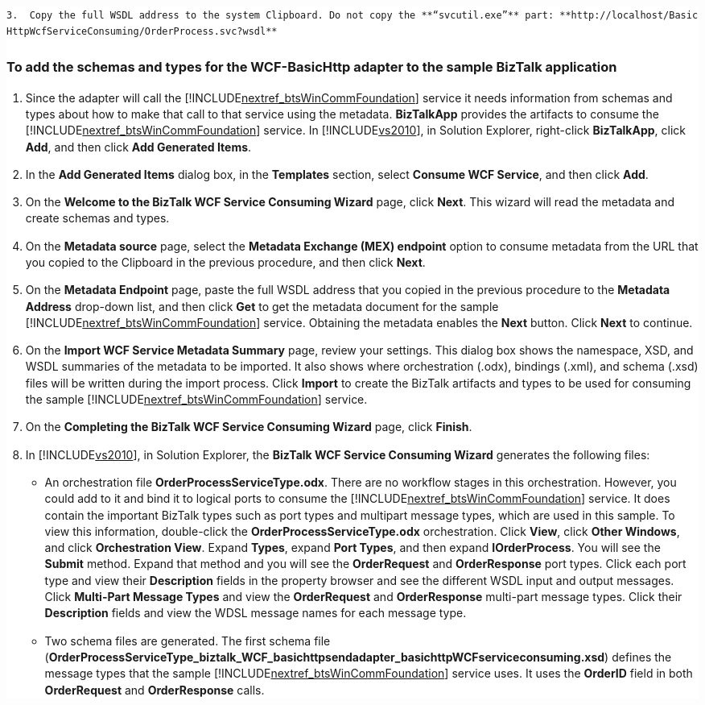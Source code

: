     3.  Copy the full WSDL address to the system Clipboard. Do not copy the **“svcutil.exe”** part: **http://localhost/BasicHttpWcfServiceConsuming/OrderProcess.svc?wsdl**  
  
### To add the schemas and types for the WCF-BasicHttp adapter to the sample BizTalk application  
  
1.  Since the adapter will call the [!INCLUDE[nextref_btsWinCommFoundation](../includes/nextref-btswincommfoundation-md.md)] service it needs information from schemas and types about how to make that call to that service using the metadata. **BizTalkApp** provides the artifacts to consume the [!INCLUDE[nextref_btsWinCommFoundation](../includes/nextref-btswincommfoundation-md.md)] service. In [!INCLUDE[vs2010](../includes/vs2010-md.md)], in Solution Explorer, right-click **BizTalkApp**, click **Add**, and then click **Add Generated Items**.  
  
2.  In the **Add Generated Items** dialog box, in the **Templates** section, select **Consume WCF Service**, and then click **Add**.  
  
3.  On the **Welcome to the BizTalk WCF Service Consuming Wizard** page, click **Next**. This wizard will read the metadata and create schemas and types.  
  
4.  On the **Metadata source** page, select the **Metadata Exchange (MEX) endpoint** option to consume metadata from the URL that you copied to the Clipboard in the previous procedure, and then click **Next**.  
  
5.  On the **Metadata Endpoint** page, paste the full WSDL address that you copied in the previous procedure to the **Metadata Address** drop-down list, and then click **Get** to get the metadata document for the sample [!INCLUDE[nextref_btsWinCommFoundation](../includes/nextref-btswincommfoundation-md.md)] service. Obtaining the metadata enables the **Next** button. Click **Next** to continue.  
  
6.  On the **Import WCF Service Metadata Summary** page, review your settings. This dialog box shows the namespace, XSD, and WSDL summaries of the metadata to be imported. It also shows where orchestration (.odx), bindings (.xml), and schema (.xsd) files will be written during the import process. Click **Import** to create the BizTalk artifacts and types to be used for consuming the sample [!INCLUDE[nextref_btsWinCommFoundation](../includes/nextref-btswincommfoundation-md.md)] service.  
  
7.  On the **Completing the BizTalk WCF Service Consuming Wizard** page, click **Finish**.  
  
8.  In [!INCLUDE[vs2010](../includes/vs2010-md.md)], in Solution Explorer, the **BizTalk WCF Service Consuming Wizard** generates the following files:  
  
    -   An orchestration file **OrderProcessServiceType.odx**. There are no workflow stages in this orchestration. However, you could add to it and bind it to logical ports to consume the [!INCLUDE[nextref_btsWinCommFoundation](../includes/nextref-btswincommfoundation-md.md)] service. It does contain the important BizTalk types such as port types and multipart message types, which are used in this sample. To view this information, double-click the **OrderProcessServiceType.odx** orchestration. Click **View**, click **Other Windows**, and click **Orchestration View**. Expand **Types**, expand **Port Types**, and then expand **IOrderProcess**. You will see the **Submit** method. Expand that method and you will see the **OrderRequest** and **OrderResponse** port types. Click each port type and view their **Description** fields in the property browser and see the different WSDL input and output messages. Click **Multi-Part Message Types** and view the **OrderRequest** and **OrderResponse** multi-part message types. Click their **Description** fields and view the WDSL message names for each message type.  
  
    -   Two schema files are generated. The first schema file (**OrderProcessServiceType_biztalk_WCF_basichttpsendadapter_basichttpWCFserviceconsuming.xsd**) defines the message types that the sample [!INCLUDE[nextref_btsWinCommFoundation](../includes/nextref-btswincommfoundation-md.md)] service uses. It uses the **OrderID** field in both **OrderRequest** and **OrderResponse** calls.  
  
